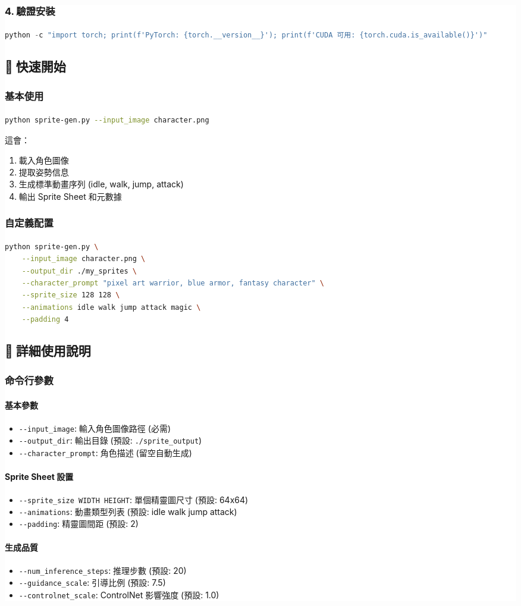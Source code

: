 ### 4. 驗證安裝
```python
python -c "import torch; print(f'PyTorch: {torch.__version__}'); print(f'CUDA 可用: {torch.cuda.is_available()}')"
```

## 🚀 快速開始

### 基本使用

```bash
python sprite-gen.py --input_image character.png
```

這會：
1. 載入角色圖像
2. 提取姿勢信息
3. 生成標準動畫序列 (idle, walk, jump, attack)
4. 輸出 Sprite Sheet 和元數據

### 自定義配置

```bash
python sprite-gen.py \
    --input_image character.png \
    --output_dir ./my_sprites \
    --character_prompt "pixel art warrior, blue armor, fantasy character" \
    --sprite_size 128 128 \
    --animations idle walk jump attack magic \
    --padding 4
```

## 📖 詳細使用說明

### 命令行參數

#### 基本參數
- `--input_image`: 輸入角色圖像路徑 (必需)
- `--output_dir`: 輸出目錄 (預設: `./sprite_output`)
- `--character_prompt`: 角色描述 (留空自動生成)

#### Sprite Sheet 設置
- `--sprite_size WIDTH HEIGHT`: 單個精靈圖尺寸 (預設: 64x64)
- `--animations`: 動畫類型列表 (預設: idle walk jump attack)
- `--padding`: 精靈圖間距 (預設: 2)

#### 生成品質
- `--num_inference_steps`: 推理步數 (預設: 20)
- `--guidance_scale`: 引導比例 (預設: 7.5)
- `--controlnet_scale`: ControlNet 影響強度 (預設: 1.0)
